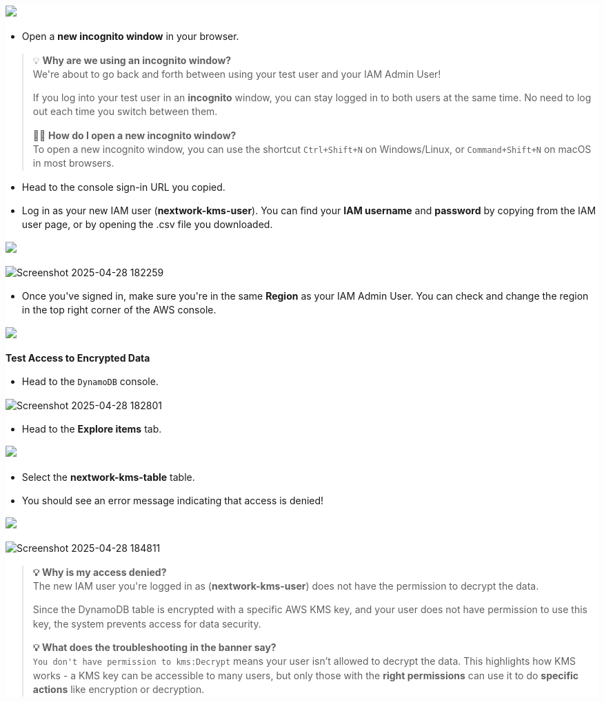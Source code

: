 
![](https://learn.nextwork.org/projects/static/aws-security-kms/processed_image_50.png)

  

-   Open a **new incognito window** in your browser.
    

> 💡 **Why are we using an incognito window?**  
> We're about to go back and forth between using your test user and your IAM Admin User!
> 
> If you log into your test user in an **incognito** window, you can stay logged in to both users at the same time. No need to log out each time you switch between them.
> 
>   
> 🙋‍♀️ **How do I open a new incognito window?**  
> To open a new incognito window, you can use the shortcut `Ctrl+Shift+N` on Windows/Linux, or `Command+Shift+N` on macOS in most browsers.

-   Head to the console sign-in URL you copied.
    
-   Log in as your new IAM user (**nextwork-kms-user**). You can find your **IAM username** and **password** by copying from the IAM user page, or by opening the .csv file you downloaded.
    

![](https://learn.nextwork.org/projects/static/aws-security-kms/processed_image_51.png)

![Screenshot 2025-04-28 182259](https://github.com/user-attachments/assets/c032ad9c-d077-4bc0-abb2-89193c0aa43e)  

-   Once you've signed in, make sure you're in the same **Region** as your IAM Admin User. You can check and change the region in the top right corner of the AWS console.
    

![](https://learn.nextwork.org/projects/static/aws-security-kms/processed_image_52.png)

  

**Test Access to Encrypted Data**

-   Head to the `DynamoDB` console.

![Screenshot 2025-04-28 182801](https://github.com/user-attachments/assets/36f57c1c-7582-4140-8ea8-7e0313b31e68)
    
-   Head to the **Explore items** tab.
    

![](https://learn.nextwork.org/projects/static/aws-security-kms/processed_image_53.png)

  

-   Select the **nextwork-kms-table** table.
    
-   You should see an error message indicating that access is denied!
    

![](https://learn.nextwork.org/projects/static/aws-security-kms/processed_image_54.png)

 ![Screenshot 2025-04-28 184811](https://github.com/user-attachments/assets/574e83d2-4f77-4b2a-af84-c03108188d5d) 

> **💡 Why is my access denied?**  
> The new IAM user you're logged in as (**nextwork-kms-user**) does not have the permission to decrypt the data.
> 
> Since the DynamoDB table is encrypted with a specific AWS KMS key, and your user does not have permission to use this key, the system prevents access for data security.
> 
>   
> **💡 What does the troubleshooting in the banner say?**  
> `You don't have permission to kms:Decrypt` means your user isn’t allowed to decrypt the data. This highlights how KMS works - a KMS key can be accessible to many users, but only those with the **right permissions** can use it to do **specific actions** like encryption or decryption.
> 